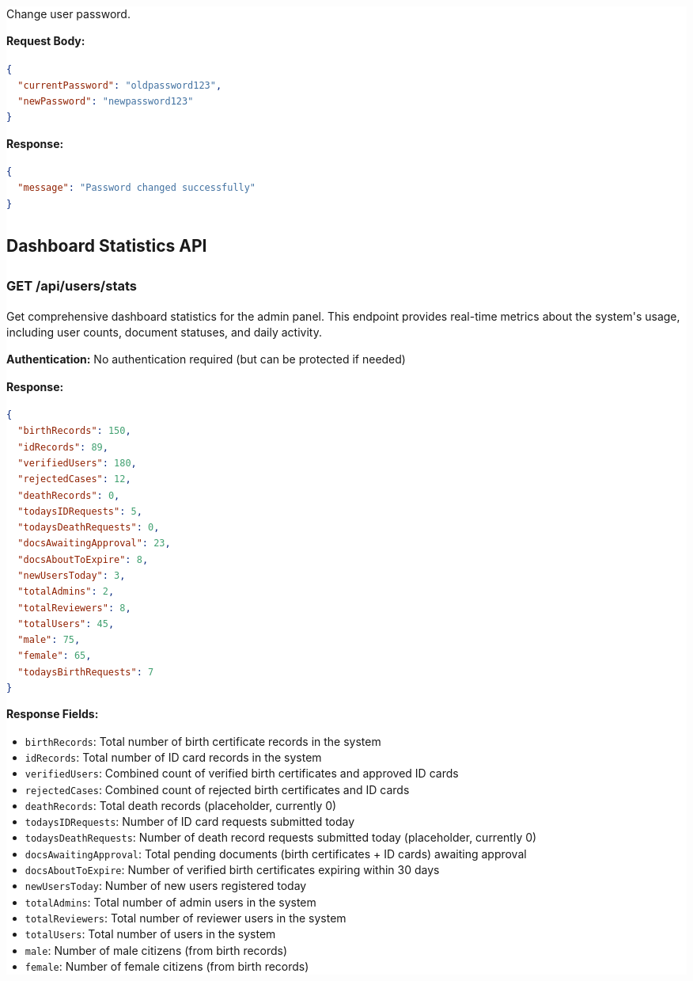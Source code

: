 Change user password.

**Request Body:**

```json
{
  "currentPassword": "oldpassword123",
  "newPassword": "newpassword123"
}
```

**Response:**

```json
{
  "message": "Password changed successfully"
}
```

## Dashboard Statistics API

### GET /api/users/stats

Get comprehensive dashboard statistics for the admin panel. This endpoint provides real-time metrics about the system's usage, including user counts, document statuses, and daily activity.

**Authentication:** No authentication required (but can be protected if needed)

**Response:**

```json
{
  "birthRecords": 150,
  "idRecords": 89,
  "verifiedUsers": 180,
  "rejectedCases": 12,
  "deathRecords": 0,
  "todaysIDRequests": 5,
  "todaysDeathRequests": 0,
  "docsAwaitingApproval": 23,
  "docsAboutToExpire": 8,
  "newUsersToday": 3,
  "totalAdmins": 2,
  "totalReviewers": 8,
  "totalUsers": 45,
  "male": 75,
  "female": 65,
  "todaysBirthRequests": 7
}
```

**Response Fields:**

- `birthRecords`: Total number of birth certificate records in the system
- `idRecords`: Total number of ID card records in the system
- `verifiedUsers`: Combined count of verified birth certificates and approved ID cards
- `rejectedCases`: Combined count of rejected birth certificates and ID cards
- `deathRecords`: Total death records (placeholder, currently 0)
- `todaysIDRequests`: Number of ID card requests submitted today
- `todaysDeathRequests`: Number of death record requests submitted today (placeholder, currently 0)
- `docsAwaitingApproval`: Total pending documents (birth certificates + ID cards) awaiting approval
- `docsAboutToExpire`: Number of verified birth certificates expiring within 30 days
- `newUsersToday`: Number of new users registered today
- `totalAdmins`: Total number of admin users in the system
- `totalReviewers`: Total number of reviewer users in the system
- `totalUsers`: Total number of users in the system
- `male`: Number of male citizens (from birth records)
- `female`: Number of female citizens (from birth records)
